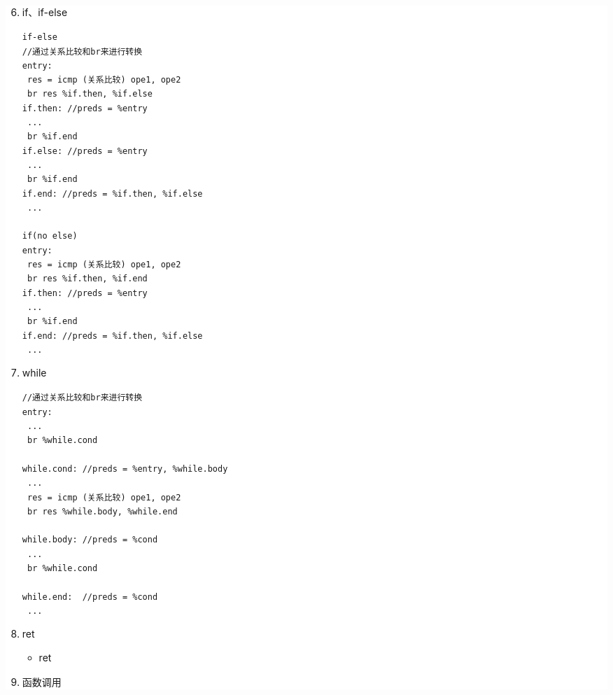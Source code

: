 6. if、if-else

   ```
   if-else
   //通过关系比较和br来进行转换
   entry:
   	res = icmp (关系比较) ope1, ope2
   	br res %if.then, %if.else
   if.then: //preds = %entry
   	...
   	br %if.end
   if.else: //preds = %entry
   	...
   	br %if.end
   if.end: //preds = %if.then, %if.else
   	...
   	
   if(no else)
   entry:
   	res = icmp (关系比较) ope1, ope2
   	br res %if.then, %if.end
   if.then: //preds = %entry
   	...
   	br %if.end
   if.end: //preds = %if.then, %if.else
   	...
   ```

7. while

   ```
   //通过关系比较和br来进行转换
   entry:
   	...
   	br %while.cond
   
   while.cond: //preds = %entry, %while.body
   	...
   	res = icmp (关系比较) ope1, ope2
   	br res %while.body, %while.end
   	
   while.body: //preds = %cond
   	...
   	br %while.cond
   	
   while.end:  //preds = %cond
   	...
   ```

8. ret

   - ret

9. 函数调用
